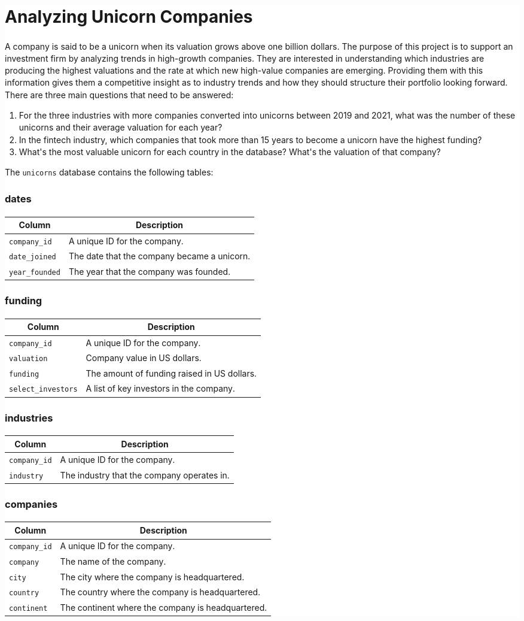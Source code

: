 # Analyzing Unicorn Companies


A company is said to be a unicorn when its valuation grows above one billion dollars. The purpose of this project is to support an investment firm by analyzing trends in high-growth companies. They are interested in understanding which industries are producing the highest valuations and the rate at which new high-value companies are emerging. Providing them with this information gives them a competitive insight as to industry trends and how they should structure their portfolio looking forward.
There are three main questions that need to be answered:

1. For the three industries with more companies converted into unicorns between 2019 and 2021, what was the number of these unicorns and their average valuation for each year?
2. In the fintech industry, which companies that took more than 15 years to become a unicorn have the highest funding?
3. What's the most valuable unicorn for each country in the database? What's the valuation of that company?


The `unicorns` database contains the following tables:

### dates
| Column       | Description                                  |
|------------- |--------------------------------------------- |
| `company_id`   | A unique ID for the company.                 |
| `date_joined` | The date that the company became a unicorn.  |
| `year_founded` | The year that the company was founded.       |

### funding
| Column           | Description                                  |
|----------------- |--------------------------------------------- |
| `company_id`       | A unique ID for the company.                 |
| `valuation`        | Company value in US dollars.                 |
| `funding`          | The amount of funding raised in US dollars.  |
| `select_investors` | A list of key investors in the company.      |

### industries
| Column       | Description                                  |
|------------- |--------------------------------------------- |
| `company_id`   | A unique ID for the company.                 |
| `industry`     | The industry that the company operates in.   |

### companies
| Column       | Description                                       |
|------------- |-------------------------------------------------- |
| `company_id`   | A unique ID for the company.                      |
| `company`      | The name of the company.                          |
| `city`         | The city where the company is headquartered.      |
| `country`      | The country where the company is headquartered.   |
| `continent`    | The continent where the company is headquartered. |
